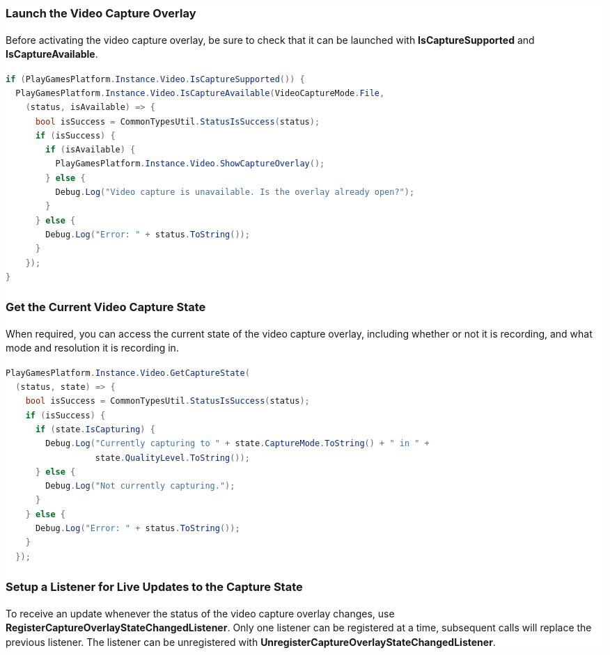 ### Launch the Video Capture Overlay ###

Before activating the video capture overlay, be sure to check that it can be launched with
**IsCaptureSupported** and **IsCaptureAvailable**.

```csharp
if (PlayGamesPlatform.Instance.Video.IsCaptureSupported()) {
  PlayGamesPlatform.Instance.Video.IsCaptureAvailable(VideoCaptureMode.File,
    (status, isAvailable) => {
      bool isSuccess = CommonTypesUtil.StatusIsSuccess(status);
      if (isSuccess) {
        if (isAvailable) {
          PlayGamesPlatform.Instance.Video.ShowCaptureOverlay();
        } else {
          Debug.Log("Video capture is unavailable. Is the overlay already open?");
        }
      } else {
        Debug.Log("Error: " + status.ToString());
      }
    });
}
```

### Get the Current Video Capture State ###

When required, you can access the current state of the video capture overlay,
including whether or not it is recording, and what mode and resolution it is recording in.

```csharp
PlayGamesPlatform.Instance.Video.GetCaptureState(
  (status, state) => {
    bool isSuccess = CommonTypesUtil.StatusIsSuccess(status);
    if (isSuccess) {
      if (state.IsCapturing) {
        Debug.Log("Currently capturing to " + state.CaptureMode.ToString() + " in " +
                  state.QualityLevel.ToString());
      } else {
        Debug.Log("Not currently capturing.");
      }
    } else {
      Debug.Log("Error: " + status.ToString());
    }
  });
```

### Setup a Listener for Live Updates to the Capture State ###

To receive an update whenever the status of the video capture overlay changes,
use **RegisterCaptureOverlayStateChangedListener**.
Only one listener can be registered at a time, subsequent calls will replace the previous listener.
The listener can be unregistered with **UnregisterCaptureOverlayStateChangedListener**.

